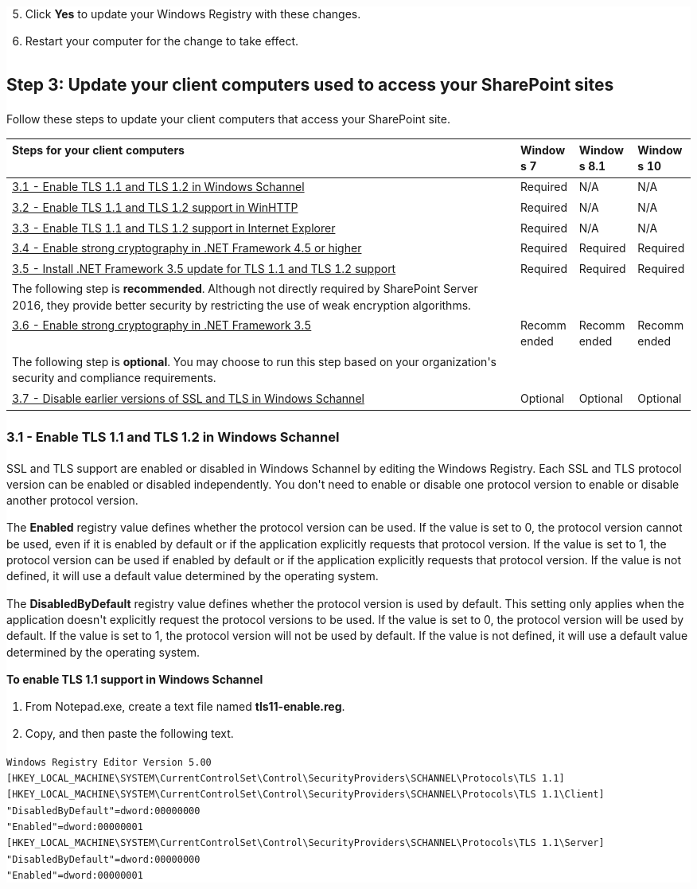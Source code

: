 5. Click **Yes** to update your Windows Registry with these changes. 
    
6. Restart your computer for the change to take effect.
    
## Step 3: Update your client computers used to access your SharePoint sites

Follow these steps to update your client computers that access your SharePoint site.
  
|**Steps for your client computers**|**Windows 7**|**Windows 8.1**|**Windows 10**|
|:-----|:-----|:-----|:-----|
|[3.1 - Enable TLS 1.1 and TLS 1.2 in Windows Schannel](enable-tls-1-1-and-tls-1-2-support-in-sharepoint-server-2016.md#EnableTLS1.1_1.2) <br/> |Required  <br/> |N/A  <br/> |N/A  <br/> |
|[3.2 - Enable TLS 1.1 and TLS 1.2 support in WinHTTP](enable-tls-1-1-and-tls-1-2-support-in-sharepoint-server-2016.md#EnabledTLS11_12) <br/> |Required  <br/> |N/A  <br/> |N/A  <br/> |
|[3.3 - Enable TLS 1.1 and TLS 1.2 support in Internet Explorer](enable-tls-1-1-and-tls-1-2-support-in-sharepoint-server-2016.md#enableIE) <br/> |Required  <br/> |N/A  <br/> |N/A  <br/> |
|[3.4 - Enable strong cryptography in .NET Framework 4.5 or higher](enable-tls-1-1-and-tls-1-2-support-in-sharepoint-server-2016.md#enablestrongcrypto4.5) <br/> |Required  <br/> |Required  <br/> |Required  <br/> |
|[3.5 - Install .NET Framework 3.5 update for TLS 1.1 and TLS 1.2 support](enable-tls-1-1-and-tls-1-2-support-in-sharepoint-server-2016.md#NETFramework3.5x) <br/> |Required  <br/> |Required  <br/> |Required  <br/> |
|The following ﻿step is **recommended**. Although not directly required by SharePoint Server 2016, they provide better security by restricting the use of weak encryption algorithms.  <br/> |
|[3.6 - Enable strong cryptography in .NET Framework 3.5](enable-tls-1-1-and-tls-1-2-support-in-sharepoint-server-2016.md#Enablecrypto3.5x) <br/> |Recommended  <br/> |Recommended  <br/> |Recommended  <br/> |
|The following ﻿step is **optional**. You may choose to run this step based on your organization's security and compliance requirements.  <br/> |
|[3.7 - Disable earlier versions of SSL and TLS in Windows Schannel](enable-tls-1-1-and-tls-1-2-support-in-sharepoint-server-2016.md#DisableSSL_TLS) <br/> |Optional  <br/> |Optional  <br/> |Optional  <br/> |
   
### 3.1 - Enable TLS 1.1 and TLS 1.2 in Windows Schannel
<a name="EnableTLS1.1_1.2"> </a>

SSL and TLS support are enabled or disabled in Windows Schannel by editing the Windows Registry. Each SSL and TLS protocol version can be enabled or disabled independently. You don't need to enable or disable one protocol version to enable or disable another protocol version.
  
The **Enabled** registry value defines whether the protocol version can be used. If the value is set to 0, the protocol version cannot be used, even if it is enabled by default or if the application explicitly requests that protocol version. If the value is set to 1, the protocol version can be used if enabled by default or if the application explicitly requests that protocol version. If the value is not defined, it will use a default value determined by the operating system. 
  
The **DisabledByDefault** registry value defines whether the protocol version is used by default. This setting only applies when the application doesn't explicitly request the protocol versions to be used. If the value is set to 0, the protocol version will be used by default. If the value is set to 1, the protocol version will not be used by default. If the value is not defined, it will use a default value determined by the operating system. 
  
 **To enable TLS 1.1 support in Windows Schannel**
  
1. From Notepad.exe, create a text file named **tls11-enable.reg**. 
    
2. Copy, and then paste the following text.
    
  ```
  Windows Registry Editor Version 5.00 
  [HKEY_LOCAL_MACHINE\SYSTEM\CurrentControlSet\Control\SecurityProviders\SCHANNEL\Protocols\TLS 1.1]
  [HKEY_LOCAL_MACHINE\SYSTEM\CurrentControlSet\Control\SecurityProviders\SCHANNEL\Protocols\TLS 1.1\Client]
  "DisabledByDefault"=dword:00000000
  "Enabled"=dword:00000001
  [HKEY_LOCAL_MACHINE\SYSTEM\CurrentControlSet\Control\SecurityProviders\SCHANNEL\Protocols\TLS 1.1\Server]
  "DisabledByDefault"=dword:00000000
  "Enabled"=dword:00000001
  ```
